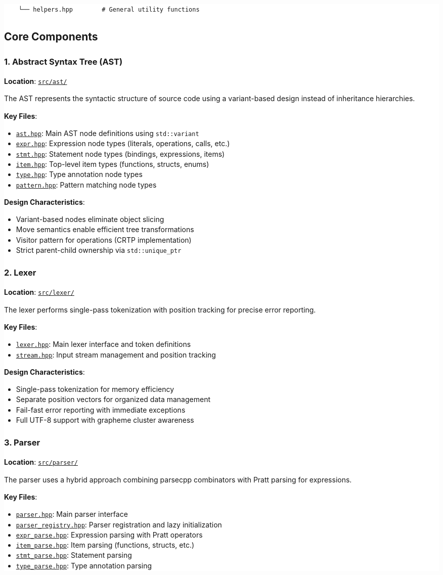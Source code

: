 ```
    └── helpers.hpp        # General utility functions
```

## Core Components

### 1. Abstract Syntax Tree (AST)

**Location**: [`src/ast/`](../src/ast/)

The AST represents the syntactic structure of source code using a variant-based design instead of inheritance hierarchies.

**Key Files**:
- [`ast.hpp`](../src/ast/ast.hpp): Main AST node definitions using `std::variant`
- [`expr.hpp`](../src/ast/expr.hpp): Expression node types (literals, operations, calls, etc.)
- [`stmt.hpp`](../src/ast/stmt.hpp): Statement node types (bindings, expressions, items)
- [`item.hpp`](../src/ast/item.hpp): Top-level item types (functions, structs, enums)
- [`type.hpp`](../src/ast/type.hpp): Type annotation node types
- [`pattern.hpp`](../src/ast/pattern.hpp): Pattern matching node types

**Design Characteristics**:
- Variant-based nodes eliminate object slicing
- Move semantics enable efficient tree transformations
- Visitor pattern for operations (CRTP implementation)
- Strict parent-child ownership via `std::unique_ptr`

### 2. Lexer

**Location**: [`src/lexer/`](../src/lexer/)

The lexer performs single-pass tokenization with position tracking for precise error reporting.

**Key Files**:
- [`lexer.hpp`](../src/lexer/lexer.hpp): Main lexer interface and token definitions
- [`stream.hpp`](../src/lexer/stream.hpp): Input stream management and position tracking

**Design Characteristics**:
- Single-pass tokenization for memory efficiency
- Separate position vectors for organized data management
- Fail-fast error reporting with immediate exceptions
- Full UTF-8 support with grapheme cluster awareness

### 3. Parser

**Location**: [`src/parser/`](../src/parser/)

The parser uses a hybrid approach combining parsecpp combinators with Pratt parsing for expressions.

**Key Files**:
- [`parser.hpp`](../src/parser/parser.hpp): Main parser interface
- [`parser_registry.hpp`](../src/parser/parser_registry.hpp): Parser registration and lazy initialization
- [`expr_parse.hpp`](../src/parser/expr_parse.hpp): Expression parsing with Pratt operators
- [`item_parse.hpp`](../src/parser/item_parse.hpp): Item parsing (functions, structs, etc.)
- [`stmt_parse.hpp`](../src/parser/stmt_parse.hpp): Statement parsing
- [`type_parse.hpp`](../src/parser/type_parse.hpp): Type annotation parsing

